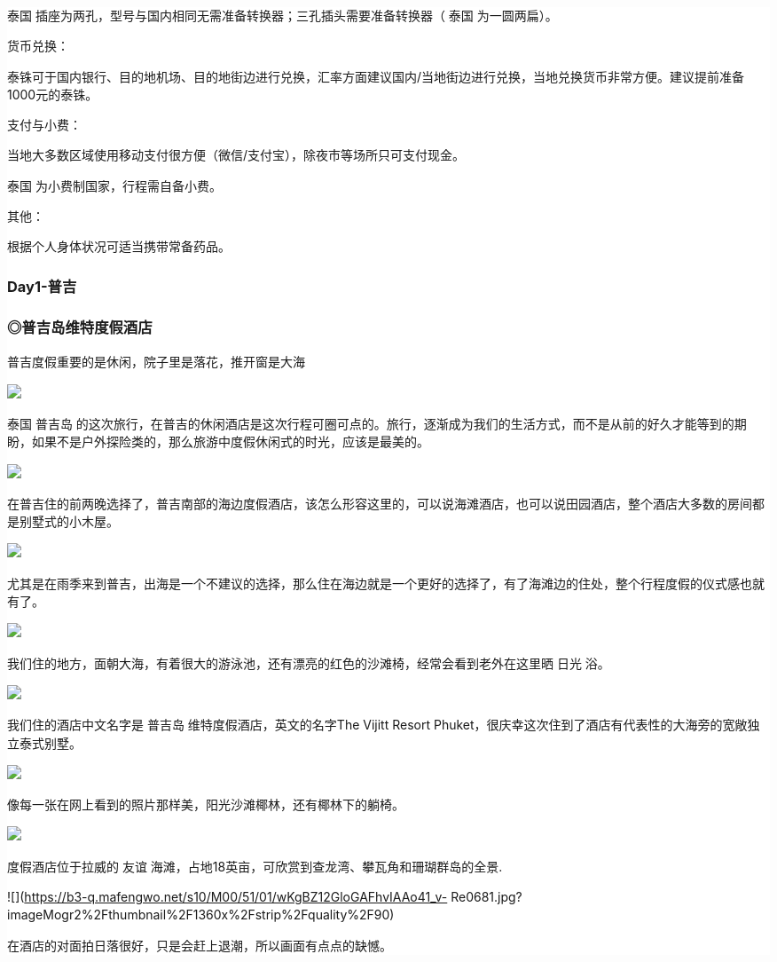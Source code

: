 泰国 插座为两孔，型号与国内相同无需准备转换器；三孔插头需要准备转换器（ 泰国 为一圆两扁）。

货币兑换：

泰铢可于国内银行、目的地机场、目的地街边进行兑换，汇率方面建议国内/当地街边进行兑换，当地兑换货币非常方便。建议提前准备1000元的泰铢。

支付与小费：

当地大多数区域使用移动支付很方便（微信/支付宝），除夜市等场所只可支付现金。

泰国 为小费制国家，行程需自备小费。

其他：

根据个人身体状况可适当携带常备药品。

### Day1-普吉

### ◎普吉岛维特度假酒店

普吉度假重要的是休闲，院子里是落花，推开窗是大海

![](https://b1-q.mafengwo.net/s10/M00/4E/70/wKgBZ12GkrWAHqEuABx4rM2aiEA345.jpg?imageMogr2%2Fthumbnail%2F1360x%2Fstrip%2Fquality%2F90)

泰国 普吉岛
的这次旅行，在普吉的休闲酒店是这次行程可圈可点的。旅行，逐渐成为我们的生活方式，而不是从前的好久才能等到的期盼，如果不是户外探险类的，那么旅游中度假休闲式的时光，应该是最美的。

![](https://b3-q.mafengwo.net/s10/M00/4F/09/wKgBZ12Gk5CAG41lAClAxR3Jz8E996.jpg?imageMogr2%2Fthumbnail%2F1360x%2Fstrip%2Fquality%2F90)

在普吉住的前两晚选择了，普吉南部的海边度假酒店，该怎么形容这里的，可以说海滩酒店，也可以说田园酒店，整个酒店大多数的房间都是别墅式的小木屋。

![](https://n4-q.mafengwo.net/s10/M00/4F/70/wKgBZ12GlE2AHIzBABVut8DDvkw582.jpg?imageMogr2%2Fthumbnail%2F1360x%2Fstrip%2Fquality%2F90)

尤其是在雨季来到普吉，出海是一个不建议的选择，那么住在海边就是一个更好的选择了，有了海滩边的住处，整个行程度假的仪式感也就有了。

![](https://b3-q.mafengwo.net/s10/M00/4F/F9/wKgBZ12GlQOAE6WSACHDiI-G0ls873.jpg?imageMogr2%2Fthumbnail%2F1360x%2Fstrip%2Fquality%2F90)

我们住的地方，面朝大海，有着很大的游泳池，还有漂亮的红色的沙滩椅，经常会看到老外在这里晒 日光 浴。

![](https://n1-q.mafengwo.net/s10/M00/50/58/wKgBZ12GlYWAE7q6ACQnDYNUmX8040.jpg?imageMogr2%2Fthumbnail%2F1360x%2Fstrip%2Fquality%2F90)

我们住的酒店中文名字是 普吉岛 维特度假酒店，英文的名字The Vijitt Resort
Phuket，很庆幸这次住到了酒店有代表性的大海旁的宽敞独立泰式别墅。

![](https://b1-q.mafengwo.net/s10/M00/50/BE/wKgBZ12Glg6AZSUZACj_Nf1jUeM583.jpg?imageMogr2%2Fthumbnail%2F1360x%2Fstrip%2Fquality%2F90)

像每一张在网上看到的照片那样美，阳光沙滩椰林，还有椰林下的躺椅。

![](https://n4-q.mafengwo.net/s10/M00/50/EB/wKgBZ12GlliAadoHABLwtM4b5kw794.jpg?imageMogr2%2Fthumbnail%2F1360x%2Fstrip%2Fquality%2F90)

度假酒店位于拉威的 友谊 海滩，占地18英亩，可欣赏到查龙湾、攀瓦角和珊瑚群岛的全景.

![](https://b3-q.mafengwo.net/s10/M00/51/01/wKgBZ12GloGAFhvIAAo41_v-
Re0681.jpg?imageMogr2%2Fthumbnail%2F1360x%2Fstrip%2Fquality%2F90)

在酒店的对面拍日落很好，只是会赶上退潮，所以画面有点点的缺憾。
